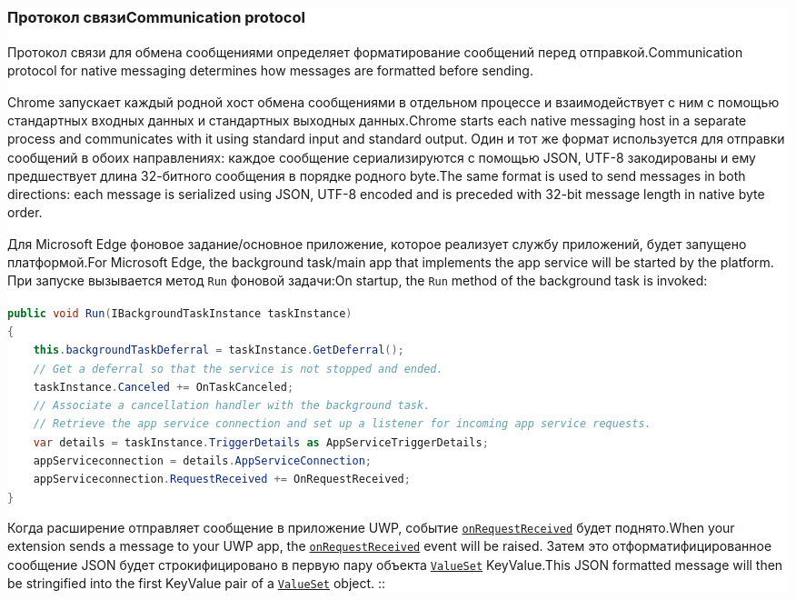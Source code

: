 ### <a name="communication-protocol"></a><span data-ttu-id="88f03-168">Протокол связи</span><span class="sxs-lookup"><span data-stu-id="88f03-168">Communication protocol</span></span>  

<span data-ttu-id="88f03-169">Протокол связи для обмена сообщениями определяет форматирование сообщений перед отправкой.</span><span class="sxs-lookup"><span data-stu-id="88f03-169">Communication protocol for native messaging determines how messages are formatted before sending.</span></span>  

<span data-ttu-id="88f03-170">Chrome запускает каждый родной хост обмена сообщениями в отдельном процессе и взаимодействует с ним с помощью стандартных входных данных и стандартных выходных данных.</span><span class="sxs-lookup"><span data-stu-id="88f03-170">Chrome starts each native messaging host in a separate process and communicates with it using standard input and standard output.</span></span>  <span data-ttu-id="88f03-171">Один и тот же формат используется для отправки сообщений в обоих направлениях: каждое сообщение сериализируются с помощью JSON, UTF-8 закодированы и ему предшествует длина 32-битного сообщения в порядке родного byte.</span><span class="sxs-lookup"><span data-stu-id="88f03-171">The same format is used to send messages in both directions: each message is serialized using JSON, UTF-8 encoded and is preceded with 32-bit message length in native byte order.</span></span>  

<span data-ttu-id="88f03-172">Для Microsoft Edge фоновое задание/основное приложение, которое реализует службу приложений, будет запущено платформой.</span><span class="sxs-lookup"><span data-stu-id="88f03-172">For Microsoft Edge, the background task/main app that implements the app service will be started by the platform.</span></span>  <span data-ttu-id="88f03-173">При запуске вызывается метод `Run` фоновой задачи:</span><span class="sxs-lookup"><span data-stu-id="88f03-173">On startup, the `Run` method of the background task is invoked:</span></span>  

```csharp
public void Run(IBackgroundTaskInstance taskInstance)    
{
    this.backgroundTaskDeferral = taskInstance.GetDeferral();
    // Get a deferral so that the service is not stopped and ended.
    taskInstance.Canceled += OnTaskCanceled;
    // Associate a cancellation handler with the background task.
    // Retrieve the app service connection and set up a listener for incoming app service requests.
    var details = taskInstance.TriggerDetails as AppServiceTriggerDetails;
    appServiceconnection = details.AppServiceConnection;
    appServiceconnection.RequestReceived += OnRequestReceived;
}
```  

<span data-ttu-id="88f03-174">Когда расширение отправляет сообщение в приложение UWP, событие [`onRequestReceived`](/uwp/api/Windows.ApplicationModel.AppService.AppServiceConnection?view=winrt-19041&preserve-view=true) будет поднято.</span><span class="sxs-lookup"><span data-stu-id="88f03-174">When your extension sends a message to your UWP app, the [`onRequestReceived`](/uwp/api/Windows.ApplicationModel.AppService.AppServiceConnection?view=winrt-19041&preserve-view=true) event will be raised.</span></span>  <span data-ttu-id="88f03-175">Затем это отформатифицированное сообщение JSON будет строкифицировано в первую пару объекта [`ValueSet`](/uwp/api/Windows.Foundation.Collections.ValueSet?view=winrt-19041&preserve-view=true) KeyValue.</span><span class="sxs-lookup"><span data-stu-id="88f03-175">This JSON formatted message will then be stringified into the first KeyValue pair of a [`ValueSet`](/uwp/api/Windows.Foundation.Collections.ValueSet?view=winrt-19041&preserve-view=true) object.</span></span>  <span data-ttu-id="88f03-176">:</span><span class="sxs-lookup"><span data-stu-id="88f03-176">:</span></span>  
